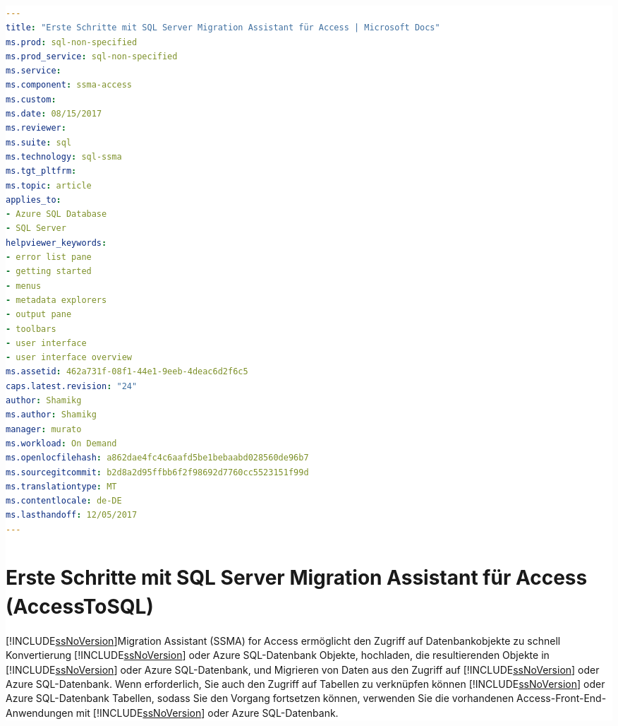 ```yaml
---
title: "Erste Schritte mit SQL Server Migration Assistant für Access | Microsoft Docs"
ms.prod: sql-non-specified
ms.prod_service: sql-non-specified
ms.service: 
ms.component: ssma-access
ms.custom: 
ms.date: 08/15/2017
ms.reviewer: 
ms.suite: sql
ms.technology: sql-ssma
ms.tgt_pltfrm: 
ms.topic: article
applies_to:
- Azure SQL Database
- SQL Server
helpviewer_keywords:
- error list pane
- getting started
- menus
- metadata explorers
- output pane
- toolbars
- user interface
- user interface overview
ms.assetid: 462a731f-08f1-44e1-9eeb-4deac6d2f6c5
caps.latest.revision: "24"
author: Shamikg
ms.author: Shamikg
manager: murato
ms.workload: On Demand
ms.openlocfilehash: a862dae4fc4c6aafd5be1bebaabd028560de96b7
ms.sourcegitcommit: b2d8a2d95ffbb6f2f98692d7760cc5523151f99d
ms.translationtype: MT
ms.contentlocale: de-DE
ms.lasthandoff: 12/05/2017
---
```

# <a name="getting-started-with-sql-server-migration-assistant-for-access-accesstosql"></a>Erste Schritte mit SQL Server Migration Assistant für Access (AccessToSQL)
[!INCLUDE[ssNoVersion](../../includes/ssnoversion_md.md)]Migration Assistant (SSMA) for Access ermöglicht den Zugriff auf Datenbankobjekte zu schnell Konvertierung [!INCLUDE[ssNoVersion](../../includes/ssnoversion_md.md)] oder Azure SQL-Datenbank Objekte, hochladen, die resultierenden Objekte in [!INCLUDE[ssNoVersion](../../includes/ssnoversion_md.md)] oder Azure SQL-Datenbank, und Migrieren von Daten aus den Zugriff auf [!INCLUDE[ssNoVersion](../../includes/ssnoversion_md.md)] oder Azure SQL-Datenbank. Wenn erforderlich, Sie auch den Zugriff auf Tabellen zu verknüpfen können [!INCLUDE[ssNoVersion](../../includes/ssnoversion_md.md)] oder Azure SQL-Datenbank Tabellen, sodass Sie den Vorgang fortsetzen können, verwenden Sie die vorhandenen Access-Front-End-Anwendungen mit [!INCLUDE[ssNoVersion](../../includes/ssnoversion_md.md)] oder Azure SQL-Datenbank.  
  